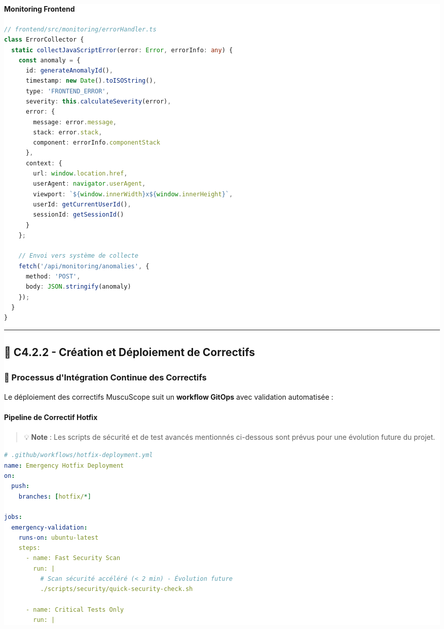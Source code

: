 #### Monitoring Frontend

```typescript
// frontend/src/monitoring/errorHandler.ts
class ErrorCollector {
  static collectJavaScriptError(error: Error, errorInfo: any) {
    const anomaly = {
      id: generateAnomalyId(),
      timestamp: new Date().toISOString(),
      type: 'FRONTEND_ERROR',
      severity: this.calculateSeverity(error),
      error: {
        message: error.message,
        stack: error.stack,
        component: errorInfo.componentStack
      },
      context: {
        url: window.location.href,
        userAgent: navigator.userAgent,
        viewport: `${window.innerWidth}x${window.innerHeight}`,
        userId: getCurrentUserId(),
        sessionId: getSessionId()
      }
    };
    
    // Envoi vers système de collecte
    fetch('/api/monitoring/anomalies', {
      method: 'POST',
      body: JSON.stringify(anomaly)
    });
  }
}
```

---

## 🚀 C4.2.2 - Création et Déploiement de Correctifs

### 🔧 Processus d'Intégration Continue des Correctifs

Le déploiement des correctifs MuscuScope suit un **workflow GitOps** avec validation automatisée :

#### Pipeline de Correctif Hotfix

> 💡 **Note** : Les scripts de sécurité et de test avancés mentionnés ci-dessous sont prévus pour une évolution future du projet.

```yaml
# .github/workflows/hotfix-deployment.yml
name: Emergency Hotfix Deployment
on:
  push:
    branches: [hotfix/*]

jobs:
  emergency-validation:
    runs-on: ubuntu-latest
    steps:
      - name: Fast Security Scan
        run: |
          # Scan sécurité accéléré (< 2 min) - Évolution future
          ./scripts/security/quick-security-check.sh
          
      - name: Critical Tests Only
        run: |
```